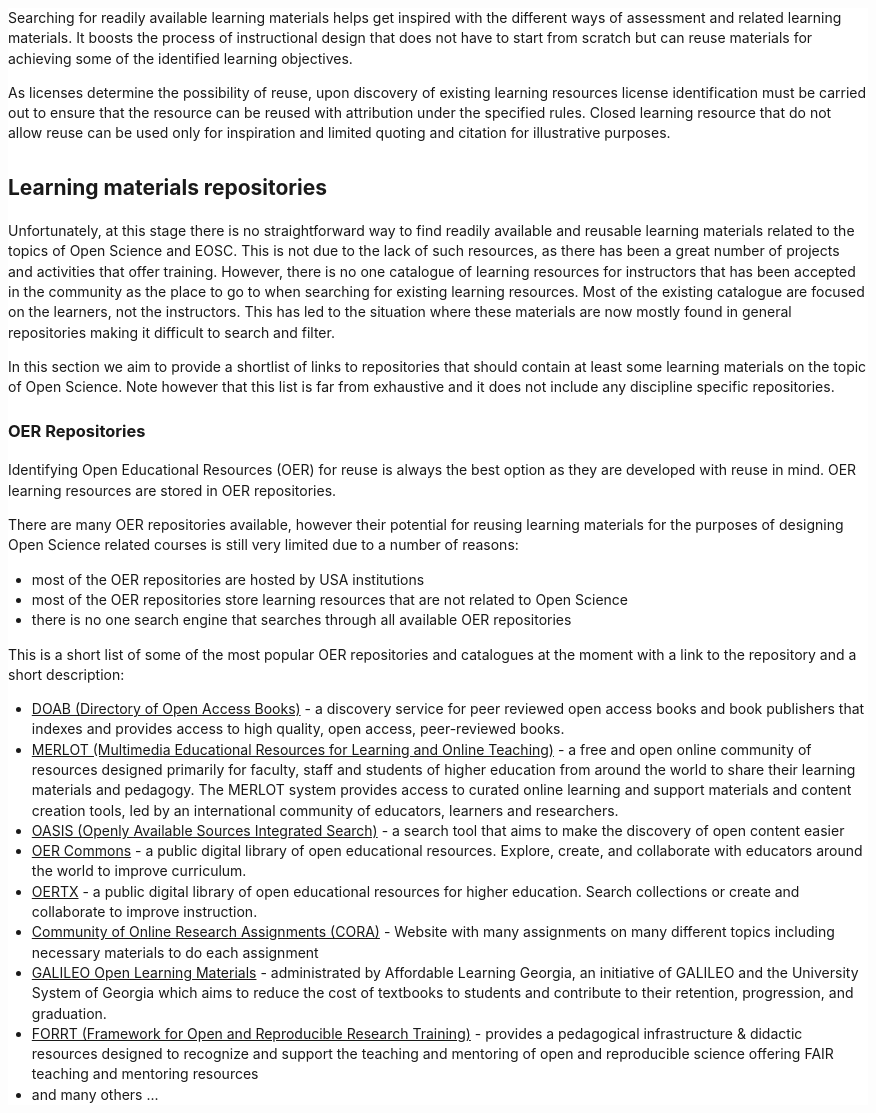 Searching for readily available learning materials helps get inspired with the different ways of assessment and related learning materials. It boosts the process of instructional design that does not have to start from scratch but can reuse materials for achieving some of the identified learning objectives.

As licenses determine the possibility of reuse, upon discovery of existing learning resources license identification must be carried out to ensure that the resource can be reused with attribution under the specified rules. Closed learning resource that do not allow reuse can be used only for inspiration and limited quoting and citation for illustrative purposes.

## Learning materials repositories

Unfortunately, at this stage there is no straightforward way to find readily available and reusable learning materials related to the topics of Open Science and EOSC. This is not due to the lack of such resources, as there has been a great number of projects and activities that offer training. However, there is no one catalogue of learning resources for instructors that has been accepted in the community as the place to go to when searching for existing learning resources. Most of the existing catalogue are focused on the learners, not the instructors. This has led to the situation where these materials are now mostly found in general repositories making it difficult to search and filter.

In this section we aim to provide a shortlist of links to repositories that should contain at least some learning materials on the topic of Open Science. Note however that this list is far from exhaustive and it does not include any discipline specific repositories. 

### OER Repositories

Identifying Open Educational Resources (OER) for reuse is always the best option as they are developed with reuse in mind. OER learning resources are stored in OER repositories. 

There are many OER repositories available, however their potential for reusing learning materials for the purposes of designing Open Science related courses is still very limited due to a number of reasons:

- most of the OER repositories are hosted by USA institutions
- most of the OER repositories store learning resources that are not related to Open Science
- there is no one search engine that searches through all available OER repositories

This is a short list of some of the most popular OER repositories and catalogues at the moment with a link to the repository and a short description:

- [DOAB (Directory of Open Access Books)](https://directory.doabooks.org/) -  a discovery service for peer reviewed open access books and book publishers that indexes and provides access to high quality, open access, peer-reviewed books.
- [MERLOT (Multimedia Educational Resources for Learning and Online Teaching)](https://www.merlot.org/merlot/index.htm) - a free and open online community of resources designed primarily for faculty, staff and students of higher education from around the world to share their learning materials and pedagogy. The MERLOT system provides access to curated online learning and support materials and content creation tools, led by an international community of educators, learners and researchers.
- [OASIS (Openly Available Sources Integrated Search)](https://oasis.geneseo.edu/index.php) - a search tool that aims to make the discovery of open content easier
- [OER Commons](https://www.oercommons.org/) - a public digital library of open educational resources. Explore, create, and collaborate with educators around the world to improve curriculum.
- [OERTX](https://oertx.highered.texas.gov/) - a public digital library of open educational resources for higher education. Search collections or create and collaborate to improve instruction.
- [Community of Online Research Assignments (CORA)](https://www.projectcora.org/) - Website with many assignments on many different topics including necessary materials to do each assignment
- [GALILEO Open Learning Materials](https://oer.galileo.usg.edu/) - administrated by Affordable Learning Georgia, an initiative of GALILEO and the University System of Georgia which aims to reduce the cost of textbooks to students and contribute to their retention, progression, and graduation.
- [FORRT (Framework for Open and Reproducible Research Training)](https://forrt.org/) - provides a pedagogical infrastructure & didactic resources designed to recognize and support the teaching and mentoring of open and reproducible science offering FAIR teaching and mentoring resources
- and many others ...
